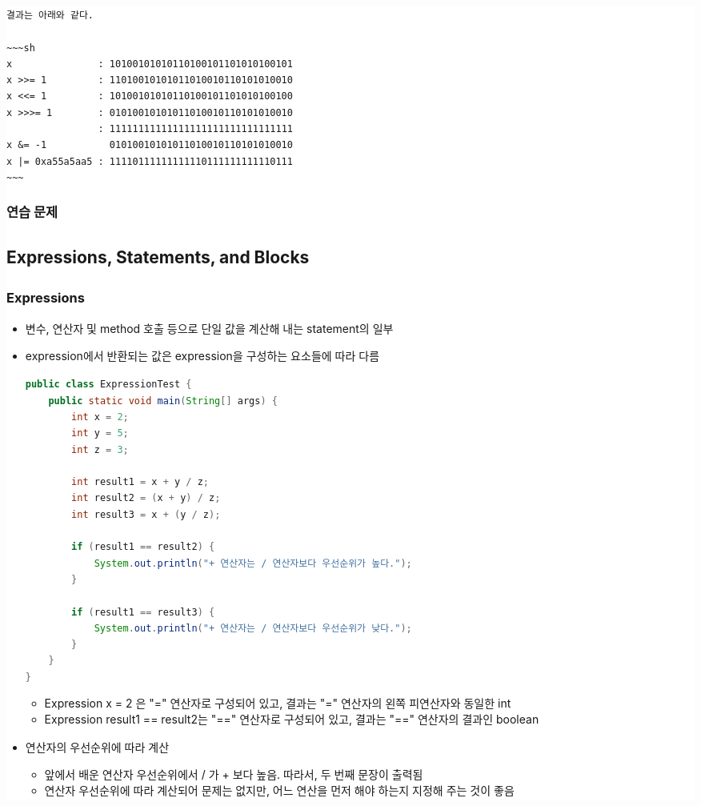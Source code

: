     결과는 아래와 같다.

    ~~~sh
    x               : 10100101010110100101101010100101
    x >>= 1         : 11010010101011010010110101010010
    x <<= 1         : 10100101010110100101101010100100
    x >>>= 1        : 01010010101011010010110101010010
                    : 11111111111111111111111111111111
    x &= -1           01010010101011010010110101010010
    x |= 0xa55a5aa5 : 11110111111111110111111111110111
    ~~~




### 연습 문제



## Expressions, Statements, and Blocks



### Expressions

* 변수, 연산자 및 method 호출 등으로 단일 값을 계산해 내는 statement의 일부

* expression에서 반환되는 값은 expression을 구성하는 요소들에 따라 다름

  ~~~ java
  public class ExpressionTest {
      public static void main(String[] args) {
          int x = 2;
          int y = 5;
          int z = 3;

          int result1 = x + y / z;
          int result2 = (x + y) / z;
          int result3 = x + (y / z);

          if (result1 == result2) {
              System.out.println("+ 연산자는 / 연산자보다 우선순위가 높다.");
          }

          if (result1 == result3) {
              System.out.println("+ 연산자는 / 연산자보다 우선순위가 낮다.");
          }
      }
  }
  ~~~

  * Expression x = 2 은 "=" 연산자로 구성되어 있고, 결과는 "=" 연산자의 왼쪽 피연산자와 동일한 int
  * Expression result1 == result2는 "==" 연산자로 구성되어 있고, 결과는 "==" 연산자의 결과인 boolean

* 연산자의 우선순위에 따라 계산

  * 앞에서 배운 연산자 우선순위에서 / 가 + 보다 높음. 따라서, 두 번째 문장이 출력됨
  * 연산자 우선순위에 따라 계산되어 문제는 없지만, 어느 연산을 먼저 해야 하는지 지정해 주는 것이 좋음
